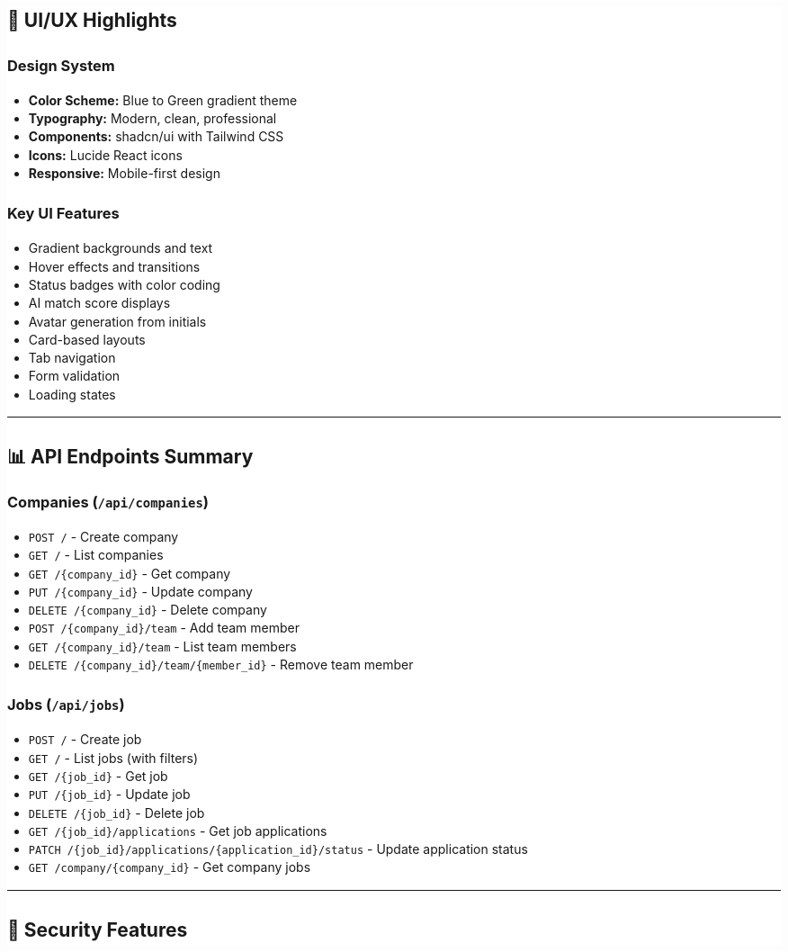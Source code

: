 
## 🎨 UI/UX Highlights

### Design System
- **Color Scheme:** Blue to Green gradient theme
- **Typography:** Modern, clean, professional
- **Components:** shadcn/ui with Tailwind CSS
- **Icons:** Lucide React icons
- **Responsive:** Mobile-first design

### Key UI Features
- Gradient backgrounds and text
- Hover effects and transitions
- Status badges with color coding
- AI match score displays
- Avatar generation from initials
- Card-based layouts
- Tab navigation
- Form validation
- Loading states

---

## 📊 API Endpoints Summary

### Companies (`/api/companies`)
- `POST /` - Create company
- `GET /` - List companies
- `GET /{company_id}` - Get company
- `PUT /{company_id}` - Update company
- `DELETE /{company_id}` - Delete company
- `POST /{company_id}/team` - Add team member
- `GET /{company_id}/team` - List team members
- `DELETE /{company_id}/team/{member_id}` - Remove team member

### Jobs (`/api/jobs`)
- `POST /` - Create job
- `GET /` - List jobs (with filters)
- `GET /{job_id}` - Get job
- `PUT /{job_id}` - Update job
- `DELETE /{job_id}` - Delete job
- `GET /{job_id}/applications` - Get job applications
- `PATCH /{job_id}/applications/{application_id}/status` - Update application status
- `GET /company/{company_id}` - Get company jobs

---

## 🔐 Security Features
